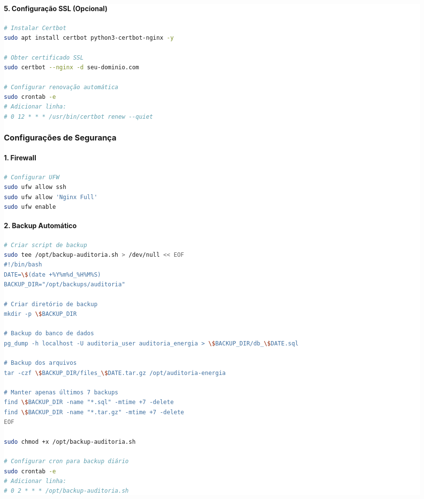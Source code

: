 #### 5. Configuração SSL (Opcional)

```bash
# Instalar Certbot
sudo apt install certbot python3-certbot-nginx -y

# Obter certificado SSL
sudo certbot --nginx -d seu-dominio.com

# Configurar renovação automática
sudo crontab -e
# Adicionar linha:
# 0 12 * * * /usr/bin/certbot renew --quiet
```

### Configurações de Segurança

#### 1. Firewall

```bash
# Configurar UFW
sudo ufw allow ssh
sudo ufw allow 'Nginx Full'
sudo ufw enable
```

#### 2. Backup Automático

```bash
# Criar script de backup
sudo tee /opt/backup-auditoria.sh > /dev/null << EOF
#!/bin/bash
DATE=\$(date +%Y%m%d_%H%M%S)
BACKUP_DIR="/opt/backups/auditoria"

# Criar diretório de backup
mkdir -p \$BACKUP_DIR

# Backup do banco de dados
pg_dump -h localhost -U auditoria_user auditoria_energia > \$BACKUP_DIR/db_\$DATE.sql

# Backup dos arquivos
tar -czf \$BACKUP_DIR/files_\$DATE.tar.gz /opt/auditoria-energia

# Manter apenas últimos 7 backups
find \$BACKUP_DIR -name "*.sql" -mtime +7 -delete
find \$BACKUP_DIR -name "*.tar.gz" -mtime +7 -delete
EOF

sudo chmod +x /opt/backup-auditoria.sh

# Configurar cron para backup diário
sudo crontab -e
# Adicionar linha:
# 0 2 * * * /opt/backup-auditoria.sh
```
